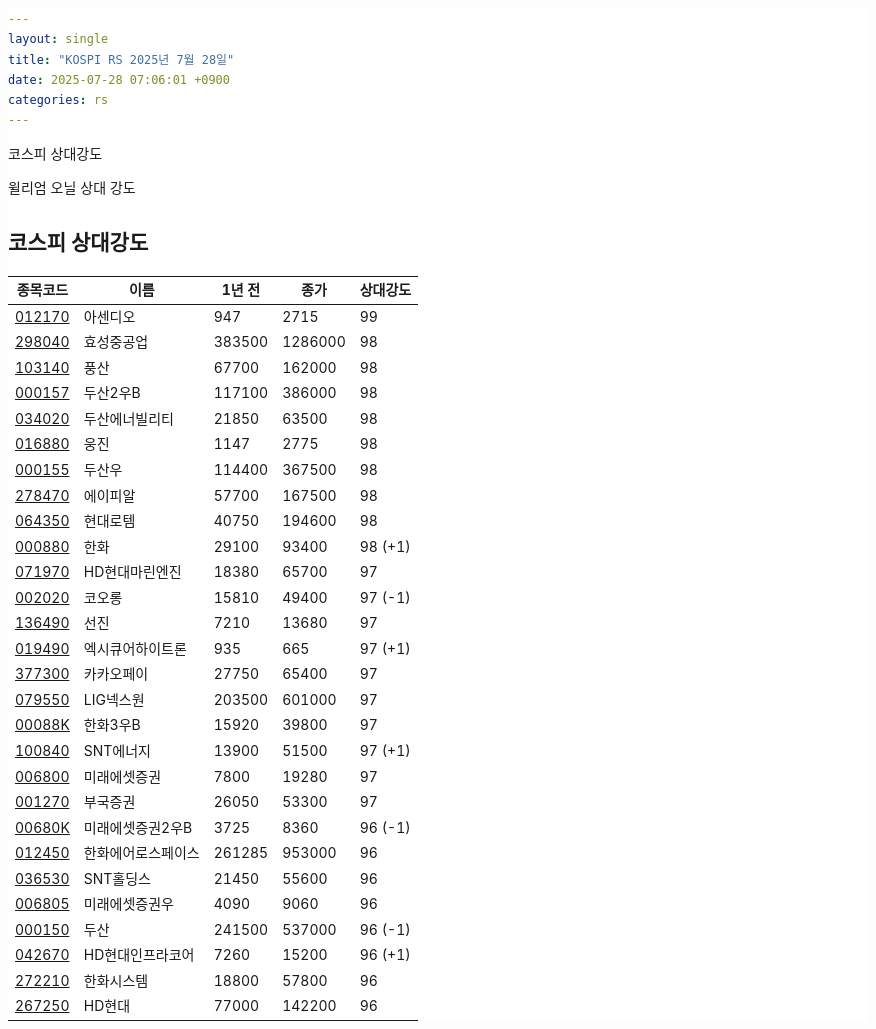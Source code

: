 ```yaml
---
layout: single
title: "KOSPI RS 2025년 7월 28일"
date: 2025-07-28 07:06:01 +0900
categories: rs
---
```

코스피 상대강도

윌리엄 오닐 상대 강도

## 코스피 상대강도

|종목코드|이름|1년 전|종가|상대강도|
|------|---|-----|--|------|
|[012170](https://finance.daum.net/quotes/A012170)|아센디오|947|2715|99 |
|[298040](https://finance.daum.net/quotes/A298040)|효성중공업|383500|1286000|98 |
|[103140](https://finance.daum.net/quotes/A103140)|풍산|67700|162000|98 |
|[000157](https://finance.daum.net/quotes/A000157)|두산2우B|117100|386000|98 |
|[034020](https://finance.daum.net/quotes/A034020)|두산에너빌리티|21850|63500|98 |
|[016880](https://finance.daum.net/quotes/A016880)|웅진|1147|2775|98 |
|[000155](https://finance.daum.net/quotes/A000155)|두산우|114400|367500|98 |
|[278470](https://finance.daum.net/quotes/A278470)|에이피알|57700|167500|98 |
|[064350](https://finance.daum.net/quotes/A064350)|현대로템|40750|194600|98 |
|[000880](https://finance.daum.net/quotes/A000880)|한화|29100|93400|98 (+1)|
|[071970](https://finance.daum.net/quotes/A071970)|HD현대마린엔진|18380|65700|97 |
|[002020](https://finance.daum.net/quotes/A002020)|코오롱|15810|49400|97 (-1)|
|[136490](https://finance.daum.net/quotes/A136490)|선진|7210|13680|97 |
|[019490](https://finance.daum.net/quotes/A019490)|엑시큐어하이트론|935|665|97 (+1)|
|[377300](https://finance.daum.net/quotes/A377300)|카카오페이|27750|65400|97 |
|[079550](https://finance.daum.net/quotes/A079550)|LIG넥스원|203500|601000|97 |
|[00088K](https://finance.daum.net/quotes/A00088K)|한화3우B|15920|39800|97 |
|[100840](https://finance.daum.net/quotes/A100840)|SNT에너지|13900|51500|97 (+1)|
|[006800](https://finance.daum.net/quotes/A006800)|미래에셋증권|7800|19280|97 |
|[001270](https://finance.daum.net/quotes/A001270)|부국증권|26050|53300|97 |
|[00680K](https://finance.daum.net/quotes/A00680K)|미래에셋증권2우B|3725|8360|96 (-1)|
|[012450](https://finance.daum.net/quotes/A012450)|한화에어로스페이스|261285|953000|96 |
|[036530](https://finance.daum.net/quotes/A036530)|SNT홀딩스|21450|55600|96 |
|[006805](https://finance.daum.net/quotes/A006805)|미래에셋증권우|4090|9060|96 |
|[000150](https://finance.daum.net/quotes/A000150)|두산|241500|537000|96 (-1)|
|[042670](https://finance.daum.net/quotes/A042670)|HD현대인프라코어|7260|15200|96 (+1)|
|[272210](https://finance.daum.net/quotes/A272210)|한화시스템|18800|57800|96 |
|[267250](https://finance.daum.net/quotes/A267250)|HD현대|77000|142200|96 |